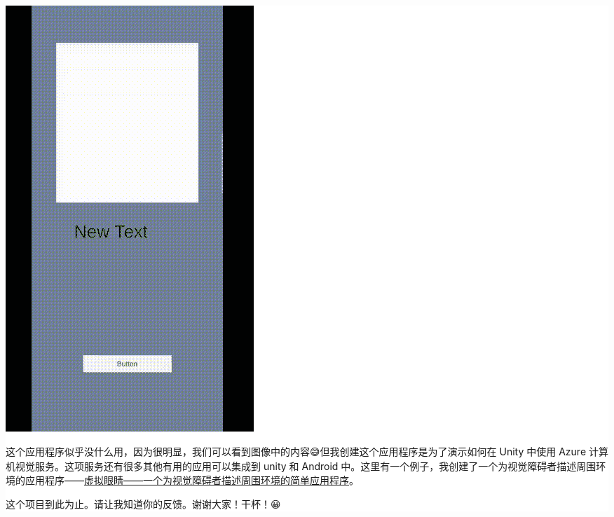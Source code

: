 ![](img/a5f4c5c959260924e6840b6d97a5974c.png)

这个应用程序似乎没什么用，因为很明显，我们可以看到图像中的内容😅但我创建这个应用程序是为了演示如何在 Unity 中使用 Azure 计算机视觉服务。这项服务还有很多其他有用的应用可以集成到 unity 和 Android 中。这里有一个例子，我创建了一个为视觉障碍者描述周围环境的应用程序——[虚拟眼睛——一个为视觉障碍者描述周围环境的简单应用程序](/geekculture/virtual-eyes-a-simple-surrounding-describing-app-for-the-visually-impaired-3ac2af7e99f0)。

这个项目到此为止。请让我知道你的反馈。谢谢大家！干杯！😀